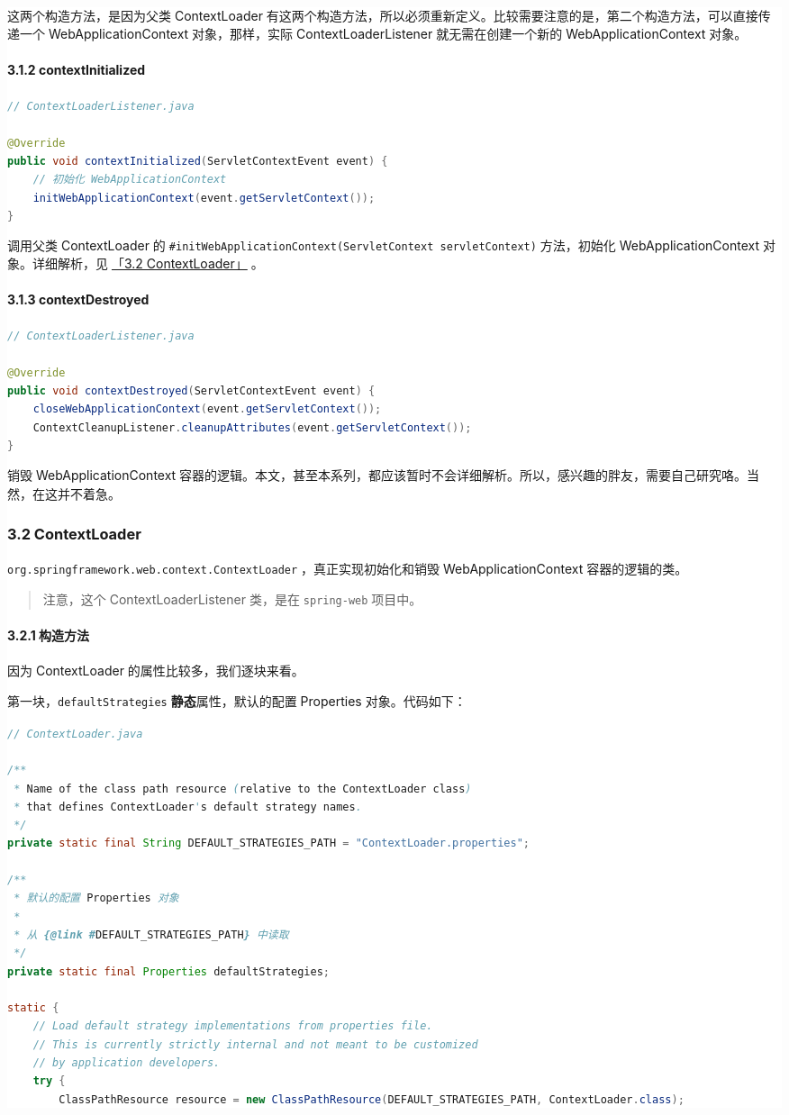 这两个构造方法，是因为父类 ContextLoader 有这两个构造方法，所以必须重新定义。比较需要注意的是，第二个构造方法，可以直接传递一个 WebApplicationContext 对象，那样，实际 ContextLoaderListener 就无需在创建一个新的 WebApplicationContext 对象。

#### 3.1.2 contextInitialized

```java
// ContextLoaderListener.java

@Override
public void contextInitialized(ServletContextEvent event) {
    // 初始化 WebApplicationContext
	initWebApplicationContext(event.getServletContext());
}
```

调用父类 ContextLoader 的 `#initWebApplicationContext(ServletContext servletContext)` 方法，初始化 WebApplicationContext 对象。详细解析，见 [「3.2 ContextLoader」](http://svip.iocoder.cn/Spring-MVC/context-init-Root-WebApplicationContext/#) 。

#### 3.1.3 contextDestroyed

```java
// ContextLoaderListener.java

@Override
public void contextDestroyed(ServletContextEvent event) {
	closeWebApplicationContext(event.getServletContext());
	ContextCleanupListener.cleanupAttributes(event.getServletContext());
}
```

销毁 WebApplicationContext 容器的逻辑。本文，甚至本系列，都应该暂时不会详细解析。所以，感兴趣的胖友，需要自己研究咯。当然，在这并不着急。

### 3.2 ContextLoader

`org.springframework.web.context.ContextLoader` ，真正实现初始化和销毁 WebApplicationContext 容器的逻辑的类。

> 注意，这个 ContextLoaderListener 类，是在 `spring-web` 项目中。

#### 3.2.1 构造方法

因为 ContextLoader 的属性比较多，我们逐块来看。

第一块，`defaultStrategies` **静态**属性，默认的配置 Properties 对象。代码如下：

```java
// ContextLoader.java

/**
 * Name of the class path resource (relative to the ContextLoader class)
 * that defines ContextLoader's default strategy names.
 */
private static final String DEFAULT_STRATEGIES_PATH = "ContextLoader.properties";

/**
 * 默认的配置 Properties 对象
 *
 * 从 {@link #DEFAULT_STRATEGIES_PATH} 中读取
 */
private static final Properties defaultStrategies;

static {
	// Load default strategy implementations from properties file.
	// This is currently strictly internal and not meant to be customized
	// by application developers.
	try {
		ClassPathResource resource = new ClassPathResource(DEFAULT_STRATEGIES_PATH, ContextLoader.class);
```
